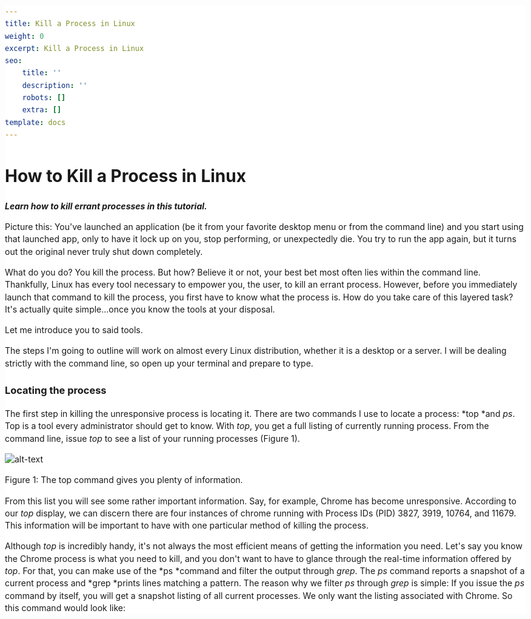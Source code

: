 ```yaml
---
title: Kill a Process in Linux
weight: 0
excerpt: Kill a Process in Linux
seo:
    title: ''
    description: ''
    robots: []
    extra: []
template: docs
---
```



# How to Kill a Process in Linux

**_Learn how to kill errant processes in this tutorial._**

Picture this: You've launched an application (be it from your favorite desktop menu or from the command line) and you start using that launched app, only to have it lock up on you, stop performing, or unexpectedly die. You try to run the app again, but it turns out the original never truly shut down completely.

What do you do? You kill the process. But how? Believe it or not, your best bet most often lies within the command line. Thankfully, Linux has every tool necessary to empower you, the user, to kill an errant process. However, before you immediately launch that command to kill the process, you first have to know what the process is. How do you take care of this layered task? It's actually quite simple...once you know the tools at your disposal.

Let me introduce you to said tools.

The steps I'm going to outline will work on almost every Linux distribution, whether it is a desktop or a server. I will be dealing strictly with the command line, so open up your terminal and prepare to type.

### Locating the process

The first step in killing the unresponsive process is locating it. There are two commands I use to locate a process: *top *and _ps_. Top is a tool every administrator should get to know. With _top_, you get a full listing of currently running process. From the command line, issue _top_ to see a list of your running processes (Figure 1).

![alt-text](https://lcom.static.linuxfound.org/sites/lcom/files/killa.jpg)

Figure 1: The top command gives you plenty of information.

From this list you will see some rather important information. Say, for example, Chrome has become unresponsive. According to our _top_ display, we can discern there are four instances of chrome running with Process IDs (PID) 3827, 3919, 10764, and 11679. This information will be important to have with one particular method of killing the process.

Although _top_ is incredibly handy, it's not always the most efficient means of getting the information you need. Let's say you know the Chrome process is what you need to kill, and you don't want to have to glance through the real-time information offered by _top_. For that, you can make use of the *ps *command and filter the output through _grep_. The _ps_ command reports a snapshot of a current process and *grep *prints lines matching a pattern. The reason why we filter _ps_ through _grep_ is simple: If you issue the _ps_ command by itself, you will get a snapshot listing of all current processes. We only want the listing associated with Chrome. So this command would look like:
